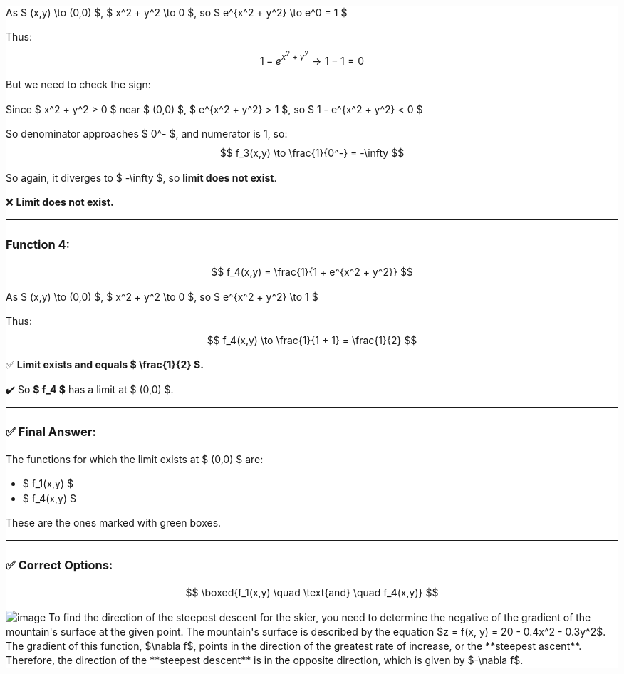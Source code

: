 As $ (x,y) \to (0,0) $, $ x^2 + y^2 \to 0 $, so $ e^{x^2 + y^2} \to e^0 = 1 $

Thus:
$$
1 - e^{x^2 + y^2} \to 1 - 1 = 0
$$

But we need to check the sign:

Since $ x^2 + y^2 > 0 $ near $ (0,0) $, $ e^{x^2 + y^2} > 1 $, so $ 1 - e^{x^2 + y^2} < 0 $

So denominator approaches $ 0^- $, and numerator is 1, so:
$$
f_3(x,y) \to \frac{1}{0^-} = -\infty
$$

So again, it diverges to $ -\infty $, so **limit does not exist**.

❌ **Limit does not exist.**

---

### **Function 4:**
$$
f_4(x,y) = \frac{1}{1 + e^{x^2 + y^2}}
$$

As $ (x,y) \to (0,0) $, $ x^2 + y^2 \to 0 $, so $ e^{x^2 + y^2} \to 1 $

Thus:
$$
f_4(x,y) \to \frac{1}{1 + 1} = \frac{1}{2}
$$

✅ **Limit exists and equals $ \frac{1}{2} $.**

✔️ So **$ f_4 $** has a limit at $ (0,0) $.

---

### ✅ Final Answer:

The functions for which the limit exists at $ (0,0) $ are:

- $ f_1(x,y) $
- $ f_4(x,y) $

These are the ones marked with green boxes.

---

### ✅ Correct Options:
$$
\boxed{f_1(x,y) \quad \text{and} \quad f_4(x,y)}
$$


<img width="1032" height="438" alt="image" src="https://github.com/user-attachments/assets/8b729ca2-f800-44a3-9b73-720074d6c6fc" />
To find the direction of the steepest descent for the skier, you need to determine the negative of the gradient of the mountain's surface at the given point. The mountain's surface is described by the equation $z = f(x, y) = 20 - 0.4x^2 - 0.3y^2$. The gradient of this function, $\nabla f$, points in the direction of the greatest rate of increase, or the **steepest ascent**. Therefore, the direction of the **steepest descent** is in the opposite direction, which is given by $-\nabla f$.
